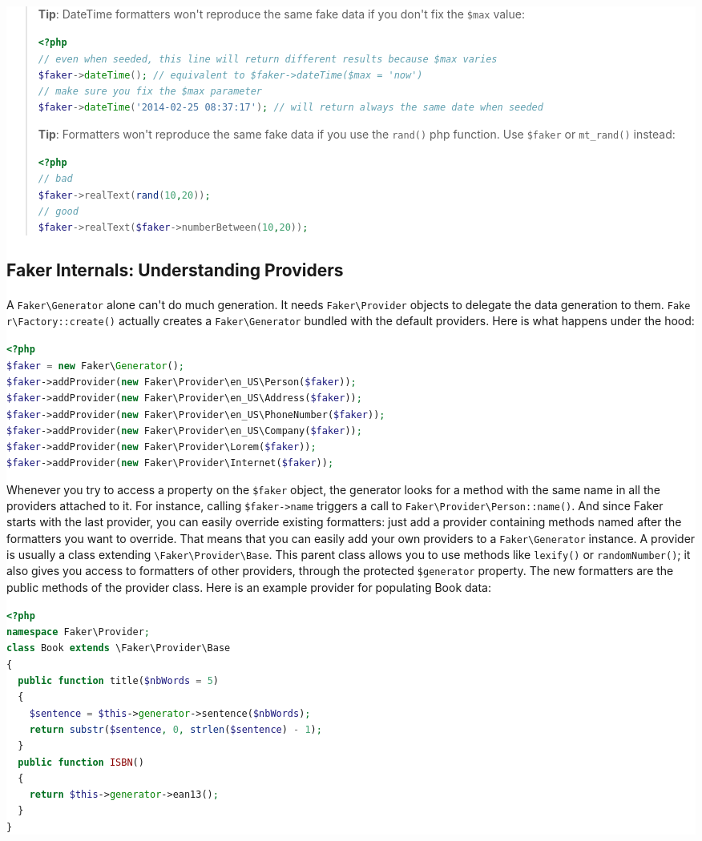 > **Tip**: DateTime formatters won't reproduce the same fake data if you don't fix the `$max` value:
>
> ```php
> <?php
> // even when seeded, this line will return different results because $max varies
> $faker->dateTime(); // equivalent to $faker->dateTime($max = 'now')
> // make sure you fix the $max parameter
> $faker->dateTime('2014-02-25 08:37:17'); // will return always the same date when seeded
> ```
>
> **Tip**: Formatters won't reproduce the same fake data if you use the `rand()` php function. Use `$faker` or `mt_rand()` instead:
>
> ```php
> <?php
> // bad
> $faker->realText(rand(10,20));
> // good
> $faker->realText($faker->numberBetween(10,20));
> ```
## Faker Internals: Understanding Providers
A `Faker\Generator` alone can't do much generation. It needs `Faker\Provider` objects to delegate the data generation to them. `Faker\Factory::create()` actually creates a `Faker\Generator` bundled with the default providers. Here is what happens under the hood:
```php
<?php
$faker = new Faker\Generator();
$faker->addProvider(new Faker\Provider\en_US\Person($faker));
$faker->addProvider(new Faker\Provider\en_US\Address($faker));
$faker->addProvider(new Faker\Provider\en_US\PhoneNumber($faker));
$faker->addProvider(new Faker\Provider\en_US\Company($faker));
$faker->addProvider(new Faker\Provider\Lorem($faker));
$faker->addProvider(new Faker\Provider\Internet($faker));
````
Whenever you try to access a property on the `$faker` object, the generator looks for a method with the same name in all the providers attached to it. For instance, calling `$faker->name` triggers a call to `Faker\Provider\Person::name()`. And since Faker starts with the last provider, you can easily override existing formatters: just add a provider containing methods named after the formatters you want to override.
That means that you can easily add your own providers to a `Faker\Generator` instance. A provider is usually a class extending `\Faker\Provider\Base`. This parent class allows you to use methods like `lexify()` or `randomNumber()`; it also gives you access to formatters of other providers, through the protected `$generator` property. The new formatters are the public methods of the provider class.
Here is an example provider for populating Book data:
```php
<?php
namespace Faker\Provider;
class Book extends \Faker\Provider\Base
{
  public function title($nbWords = 5)
  {
    $sentence = $this->generator->sentence($nbWords);
    return substr($sentence, 0, strlen($sentence) - 1);
  }
  public function ISBN()
  {
    return $this->generator->ean13();
  }
}
```